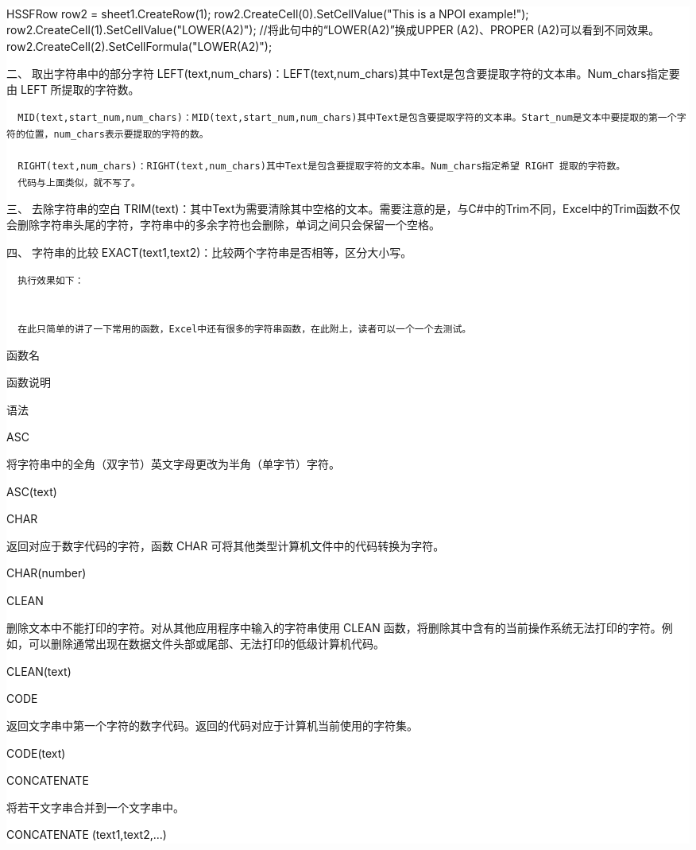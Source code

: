HSSFRow row2 = sheet1.CreateRow(1);
row2.CreateCell(0).SetCellValue("This is a NPOI example!");
row2.CreateCell(1).SetCellValue("LOWER(A2)");
//将此句中的“LOWER(A2)”换成UPPER (A2)、PROPER (A2)可以看到不同效果。
row2.CreateCell(2).SetCellFormula("LOWER(A2)");

二、 取出字符串中的部分字符
      LEFT(text,num_chars)：LEFT(text,num_chars)其中Text是包含要提取字符的文本串。Num_chars指定要由 LEFT 所提取的字符数。

      MID(text,start_num,num_chars)：MID(text,start_num,num_chars)其中Text是包含要提取字符的文本串。Start_num是文本中要提取的第一个字符的位置，num_chars表示要提取的字符的数。

      RIGHT(text,num_chars)：RIGHT(text,num_chars)其中Text是包含要提取字符的文本串。Num_chars指定希望 RIGHT 提取的字符数。
      代码与上面类似，就不写了。

三、 去除字符串的空白
      TRIM(text)：其中Text为需要清除其中空格的文本。需要注意的是，与C#中的Trim不同，Excel中的Trim函数不仅会删除字符串头尾的字符，字符串中的多余字符也会删除，单词之间只会保留一个空格。

四、 字符串的比较
      EXACT(text1,text2)：比较两个字符串是否相等，区分大小写。

      执行效果如下：


      在此只简单的讲了一下常用的函数，Excel中还有很多的字符串函数，在此附上，读者可以一个一个去测试。

函数名

函数说明

语法

ASC

将字符串中的全角（双字节）英文字母更改为半角（单字节）字符。

ASC(text)

CHAR

返回对应于数字代码的字符，函数 CHAR 可将其他类型计算机文件中的代码转换为字符。

CHAR(number)

CLEAN

删除文本中不能打印的字符。对从其他应用程序中输入的字符串使用 CLEAN 函数，将删除其中含有的当前操作系统无法打印的字符。例如，可以删除通常出现在数据文件头部或尾部、无法打印的低级计算机代码。

CLEAN(text)

CODE

返回文字串中第一个字符的数字代码。返回的代码对应于计算机当前使用的字符集。

CODE(text)

CONCATENATE

将若干文字串合并到一个文字串中。

CONCATENATE (text1,text2,...)
